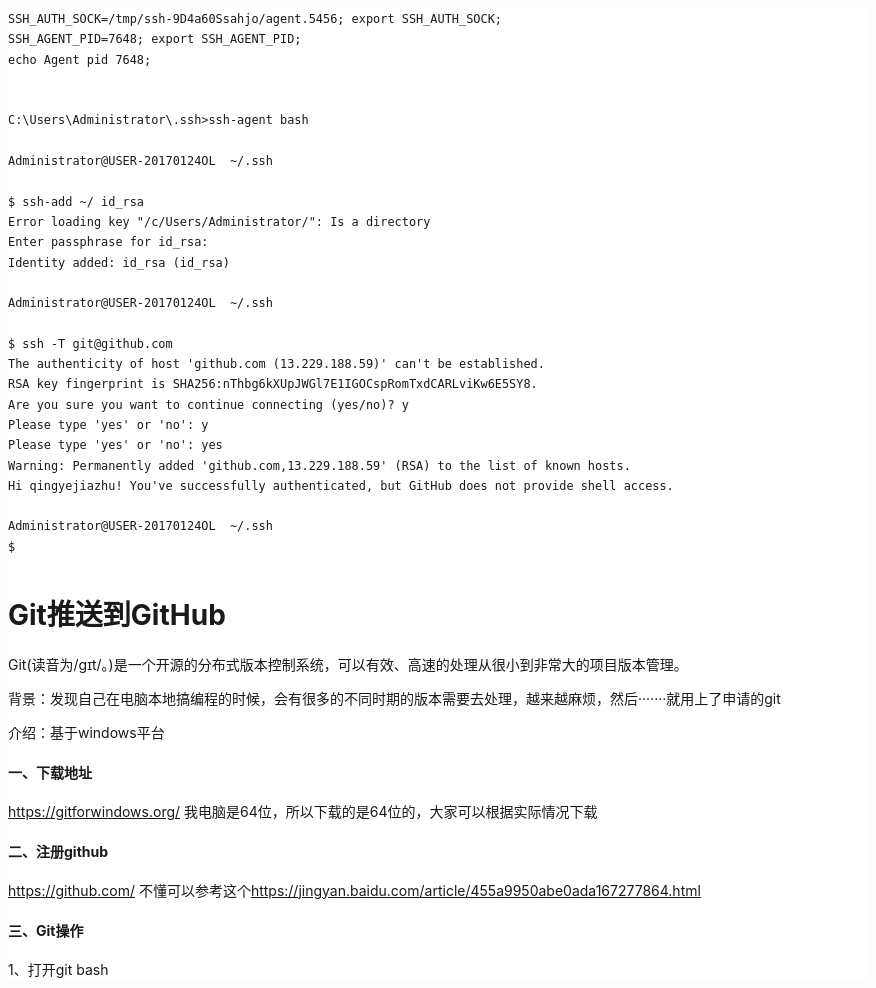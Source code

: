 ```
SSH_AUTH_SOCK=/tmp/ssh-9D4a60Ssahjo/agent.5456; export SSH_AUTH_SOCK;
SSH_AGENT_PID=7648; export SSH_AGENT_PID;
echo Agent pid 7648;


C:\Users\Administrator\.ssh>ssh-agent bash

Administrator@USER-20170124OL  ~/.ssh

$ ssh-add ~/ id_rsa
Error loading key "/c/Users/Administrator/": Is a directory
Enter passphrase for id_rsa:
Identity added: id_rsa (id_rsa)

Administrator@USER-20170124OL  ~/.ssh

$ ssh -T git@github.com
The authenticity of host 'github.com (13.229.188.59)' can't be established.
RSA key fingerprint is SHA256:nThbg6kXUpJWGl7E1IGOCspRomTxdCARLviKw6E5SY8.
Are you sure you want to continue connecting (yes/no)? y
Please type 'yes' or 'no': y
Please type 'yes' or 'no': yes
Warning: Permanently added 'github.com,13.229.188.59' (RSA) to the list of known hosts.
Hi qingyejiazhu! You've successfully authenticated, but GitHub does not provide shell access.

Administrator@USER-20170124OL  ~/.ssh
$
```



# Git推送到GitHub

Git(读音为/gɪt/。)是一个开源的分布式版本控制系统，可以有效、高速的处理从很小到非常大的项目版本管理。

背景：发现自己在电脑本地搞编程的时候，会有很多的不同时期的版本需要去处理，越来越麻烦，然后·······就用上了申请的git

介绍：基于windows平台

#### 一、下载地址

https://gitforwindows.org/        我电脑是64位，所以下载的是64位的，大家可以根据实际情况下载



#### 二、注册github

https://github.com/                   不懂可以参考这个<https://jingyan.baidu.com/article/455a9950abe0ada167277864.html>



#### 三、Git操作

1、打开git bash
